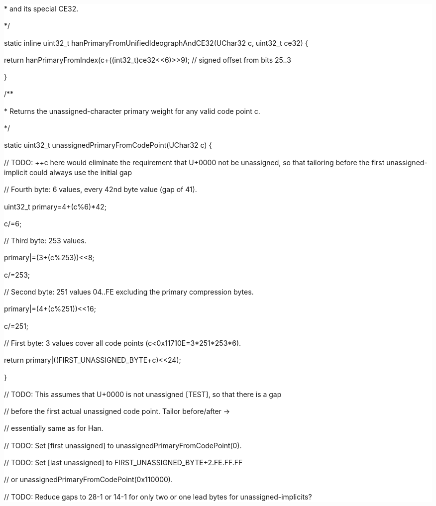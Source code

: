 \* and its special CE32.

\*/

static inline uint32_t hanPrimaryFromUnifiedIdeographAndCE32(UChar32 c, uint32_t
ce32) {

return hanPrimaryFromIndex(c+((int32_t)ce32<<6)>>9); // signed offset from bits
25..3

}

/\*\*

\* Returns the unassigned-character primary weight for any valid code point c.

\*/

static uint32_t unassignedPrimaryFromCodePoint(UChar32 c) {

// TODO: ++c here would eliminate the requirement that U+0000 not be unassigned,
so that tailoring before the first unassigned-implicit could always use the
initial gap

// Fourth byte: 6 values, every 42nd byte value (gap of 41).

uint32_t primary=4+(c%6)\*42;

c/=6;

// Third byte: 253 values.

primary|=(3+(c%253))<<8;

c/=253;

// Second byte: 251 values 04..FE excluding the primary compression bytes.

primary|=(4+(c%251))<<16;

c/=251;

// First byte: 3 values cover all code points (c<0x11710E=3\*251\*253\*6).

return primary|((FIRST_UNASSIGNED_BYTE+c)<<24);

}

// TODO: This assumes that U+0000 is not unassigned \[TEST\], so that there is a
gap

// before the first actual unassigned code point. Tailor before/after ->

// essentially same as for Han.

// TODO: Set \[first unassigned\] to unassignedPrimaryFromCodePoint(0).

// TODO: Set \[last unassigned\] to FIRST_UNASSIGNED_BYTE+2.FE.FF.FF

// or unassignedPrimaryFromCodePoint(0x110000).

// TODO: Reduce gaps to 28-1 or 14-1 for only two or one lead bytes for
unassigned-implicits?
